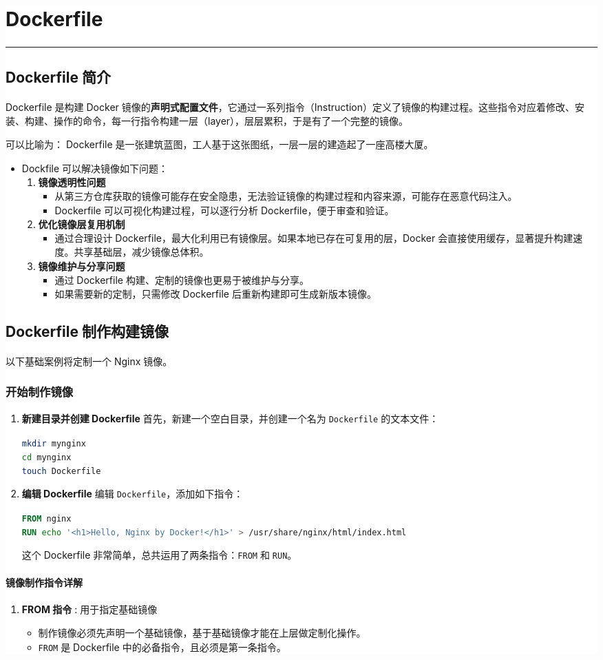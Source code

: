 # Dockerfile

---



## Dockerfile 简介

Dockerfile 是构建 Docker 镜像的**声明式配置文件**，它通过一系列指令（Instruction）定义了镜像的构建过程。这些指令对应着修改、安装、构建、操作的命令，每一行指令构建一层（layer），层层累积，于是有了一个完整的镜像。

可以比喻为： Dockerfile 是一张建筑蓝图，工人基于这张图纸，一层一层的建造起了一座高楼大厦。

- Dockfile 可以解决镜像如下问题：
  1. **镜像透明性问题**
     - 从第三方仓库获取的镜像可能存在安全隐患，无法验证镜像的构建过程和内容来源，可能存在恶意代码注入。
     - Dockerfile 可以可视化构建过程，可以逐行分析 Dockerfile，便于审查和验证。
  2. **优化镜像层复用机制**
     - 通过合理设计 Dockerfile，最大化利用已有镜像层。如果本地已存在可复用的层，Docker 会直接使用缓存，显著提升构建速度。共享基础层，减少镜像总体积。
  3. **镜像维护与分享问题**
     - 通过 Dockerfile 构建、定制的镜像也更易于被维护与分享。
     - 如果需要新的定制，只需修改 Dockerfile 后重新构建即可生成新版本镜像。



## Dockerfile 制作构建镜像

以下基础案例将定制一个 Nginx 镜像。

### 开始制作镜像

1. **新建目录并创建 Dockerfile**
   首先，新建一个空白目录，并创建一个名为 `Dockerfile` 的文本文件：

   ```bash
   mkdir mynginx
   cd mynginx
   touch Dockerfile
   ```

2. **编辑 Dockerfile**
   编辑 `Dockerfile`，添加如下指令：

   ```dockerfile
   FROM nginx
   RUN echo '<h1>Hello, Nginx by Docker!</h1>' > /usr/share/nginx/html/index.html
   ```

   这个 Dockerfile 非常简单，总共运用了两条指令：`FROM` 和 `RUN`。

#### 镜像制作指令详解

1. **FROM 指令** : 用于指定基础镜像

   - 制作镜像必须先声明一个基础镜像，基于基础镜像才能在上层做定制化操作。
   - `FROM` 是 Dockerfile 中的必备指令，且必须是第一条指令。
